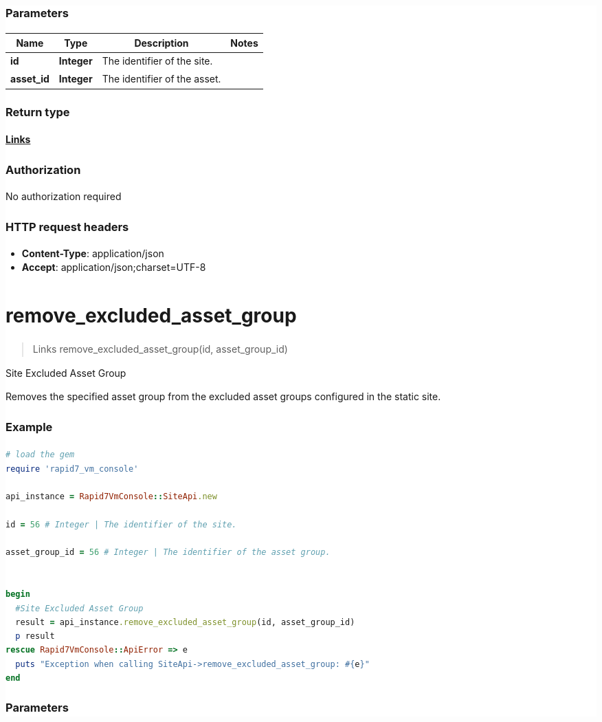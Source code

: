 ### Parameters

Name | Type | Description  | Notes
------------- | ------------- | ------------- | -------------
 **id** | **Integer**| The identifier of the site. | 
 **asset_id** | **Integer**| The identifier of the asset. | 

### Return type

[**Links**](Links.md)

### Authorization

No authorization required

### HTTP request headers

 - **Content-Type**: application/json
 - **Accept**: application/json;charset=UTF-8



# **remove_excluded_asset_group**
> Links remove_excluded_asset_group(id, asset_group_id)

Site Excluded Asset Group

Removes the specified asset group from the excluded asset groups configured in the static site.

### Example
```ruby
# load the gem
require 'rapid7_vm_console'

api_instance = Rapid7VmConsole::SiteApi.new

id = 56 # Integer | The identifier of the site.

asset_group_id = 56 # Integer | The identifier of the asset group.


begin
  #Site Excluded Asset Group
  result = api_instance.remove_excluded_asset_group(id, asset_group_id)
  p result
rescue Rapid7VmConsole::ApiError => e
  puts "Exception when calling SiteApi->remove_excluded_asset_group: #{e}"
end
```

### Parameters
